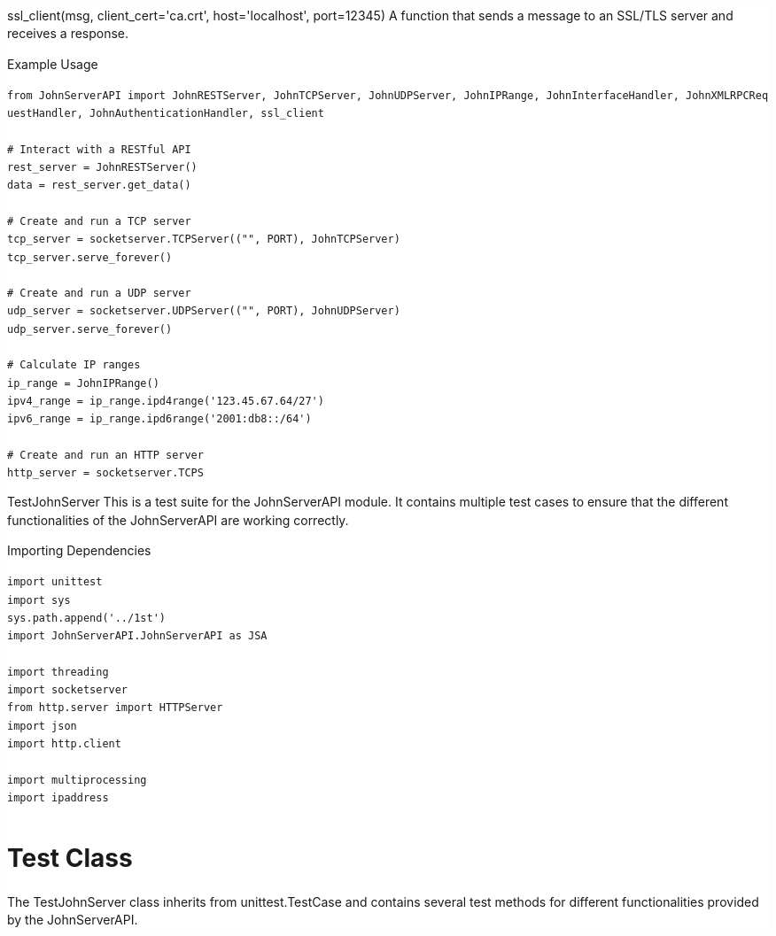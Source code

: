 ssl_client(msg, client_cert='ca.crt', host='localhost', port=12345)
A function that sends a message to an SSL/TLS server and receives a response.

Example Usage

```
from JohnServerAPI import JohnRESTServer, JohnTCPServer, JohnUDPServer, JohnIPRange, JohnInterfaceHandler, JohnXMLRPCRequestHandler, JohnAuthenticationHandler, ssl_client

# Interact with a RESTful API
rest_server = JohnRESTServer()
data = rest_server.get_data()

# Create and run a TCP server
tcp_server = socketserver.TCPServer(("", PORT), JohnTCPServer)
tcp_server.serve_forever()

# Create and run a UDP server
udp_server = socketserver.UDPServer(("", PORT), JohnUDPServer)
udp_server.serve_forever()

# Calculate IP ranges
ip_range = JohnIPRange()
ipv4_range = ip_range.ipd4range('123.45.67.64/27')
ipv6_range = ip_range.ipd6range('2001:db8::/64')

# Create and run an HTTP server
http_server = socketserver.TCPS
```

TestJohnServer
This is a test suite for the JohnServerAPI module. It contains multiple test cases to ensure that the different functionalities of the JohnServerAPI are working correctly.

Importing Dependencies
```
import unittest
import sys
sys.path.append('../1st')
import JohnServerAPI.JohnServerAPI as JSA

import threading
import socketserver
from http.server import HTTPServer
import json
import http.client

import multiprocessing
import ipaddress
```

# Test Class
The TestJohnServer class inherits from unittest.TestCase and contains several test methods for different functionalities provided by the JohnServerAPI.
